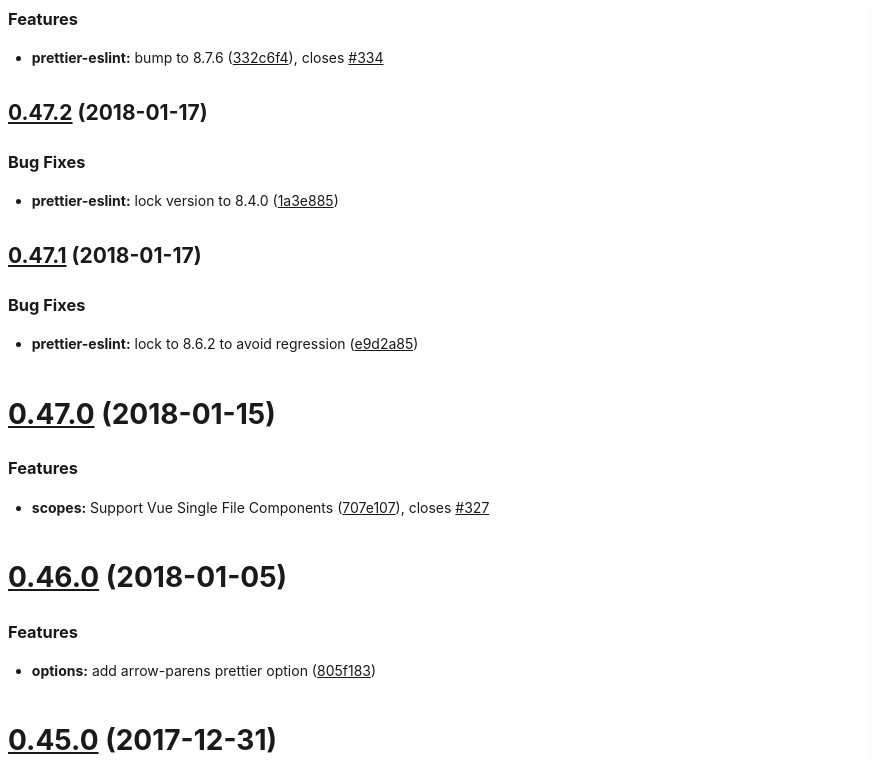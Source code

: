 
### Features

* **prettier-eslint:** bump to 8.7.6 ([332c6f4](https://github.com/prettier/prettier-atom/commit/332c6f4e944a3f8927dc2d36ce67d47bd3f13640)), closes [#334](https://github.com/prettier/prettier-atom/issues/334)



## [0.47.2](https://github.com/prettier/prettier-atom/compare/v0.47.1...v0.47.2) (2018-01-17)


### Bug Fixes

* **prettier-eslint:** lock version to 8.4.0 ([1a3e885](https://github.com/prettier/prettier-atom/commit/1a3e8857b47ea6c48b368129820301e49487f35c))



## [0.47.1](https://github.com/prettier/prettier-atom/compare/v0.47.0...v0.47.1) (2018-01-17)


### Bug Fixes

* **prettier-eslint:** lock to 8.6.2 to avoid regression ([e9d2a85](https://github.com/prettier/prettier-atom/commit/e9d2a8505800b9d7bbfd9f9b5f7eb35e75909f51))



# [0.47.0](https://github.com/prettier/prettier-atom/compare/v0.46.0...v0.47.0) (2018-01-15)


### Features

* **scopes:** Support Vue Single File Components ([707e107](https://github.com/prettier/prettier-atom/commit/707e10786a3b934977e144948f8db3d2c8213ee9)), closes [#327](https://github.com/prettier/prettier-atom/issues/327)



# [0.46.0](https://github.com/prettier/prettier-atom/compare/v0.45.0...v0.46.0) (2018-01-05)


### Features

* **options:** add arrow-parens prettier option ([805f183](https://github.com/prettier/prettier-atom/commit/805f183cab32f184f987377003a38fce57e103f5))



# [0.45.0](https://github.com/prettier/prettier-atom/compare/v0.44.0...v0.45.0) (2017-12-31)
